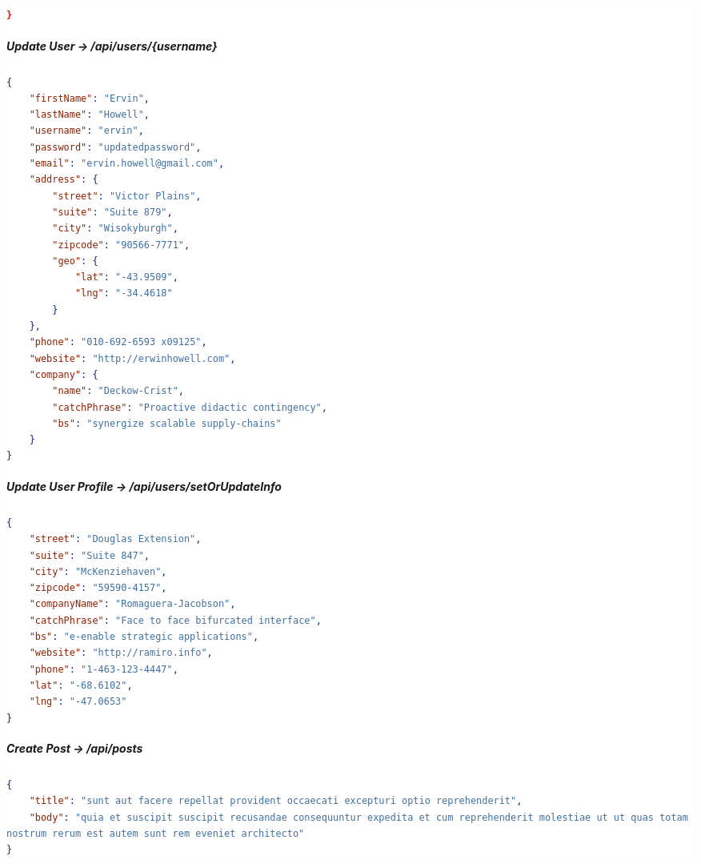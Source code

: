 ```json
}
```

##### <a id="userupdate">Update User -> /api/users/{username}</a>
```json
{
	"firstName": "Ervin",
	"lastName": "Howell",
	"username": "ervin",
	"password": "updatedpassword",
	"email": "ervin.howell@gmail.com",
	"address": {
		"street": "Victor Plains",
		"suite": "Suite 879",
		"city": "Wisokyburgh",
		"zipcode": "90566-7771",
		"geo": {
			"lat": "-43.9509",
			"lng": "-34.4618"
		}
	},
	"phone": "010-692-6593 x09125",
	"website": "http://erwinhowell.com",
	"company": {
		"name": "Deckow-Crist",
		"catchPhrase": "Proactive didactic contingency",
		"bs": "synergize scalable supply-chains"
	}
}
```

##### <a id="userinfoupdate">Update User Profile -> /api/users/setOrUpdateInfo</a>
```json
{
	"street": "Douglas Extension",
	"suite": "Suite 847",
	"city": "McKenziehaven",
	"zipcode": "59590-4157",
	"companyName": "Romaguera-Jacobson",
	"catchPhrase": "Face to face bifurcated interface",
	"bs": "e-enable strategic applications",
	"website": "http://ramiro.info",
	"phone": "1-463-123-4447",
	"lat": "-68.6102",
	"lng": "-47.0653"
}
```

##### <a id="postcreate">Create Post -> /api/posts</a>
```json
{
	"title": "sunt aut facere repellat provident occaecati excepturi optio reprehenderit",
	"body": "quia et suscipit suscipit recusandae consequuntur expedita et cum reprehenderit molestiae ut ut quas totam nostrum rerum est autem sunt rem eveniet architecto"
}
```
